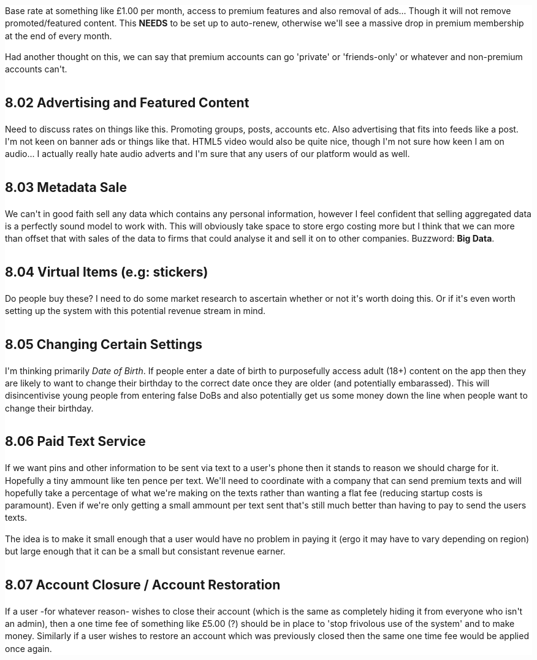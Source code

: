 Base rate at something like £1.00 per month, access to premium features and also removal of ads... Though it will not remove promoted/featured content. This **NEEDS** to be set up to auto-renew, otherwise we'll see a massive drop in premium membership at the end of every month.

Had another thought on this, we can say that premium accounts can go 'private' or 'friends-only' or whatever and non-premium accounts can't.

## 8.02 Advertising and Featured Content

Need to discuss rates on things like this. Promoting groups, posts, accounts etc. Also advertising that fits into feeds like a post. I'm not keen on banner ads or things like that. HTML5 video would also be quite nice, though I'm not sure how keen I am on audio... I actually really hate audio adverts and I'm sure that any users of our platform would as well.

## 8.03 Metadata Sale

We can't in good faith sell any data which contains any personal information, however I feel confident that selling aggregated data is a perfectly sound model to work with. This will obviously take space to store ergo costing more but I think that we can more than offset that with sales of the data to firms that could analyse it and sell it on to other companies. Buzzword: **Big Data**.

## 8.04 Virtual Items (e.g: stickers)

Do people buy these? I need to do some market research to ascertain whether or not it's worth doing this. Or if it's even worth setting up the system with this potential revenue stream in mind.

## 8.05 Changing Certain Settings

I'm thinking primarily *Date of Birth*. If people enter a date of birth to purposefully access adult (18+) content on the app then they are likely to want to change their birthday to the correct date once they are older (and potentially embarassed). This will disincentivise young people from entering false DoBs and also potentially get us some money down the line when people want to change their birthday.

## 8.06 Paid Text Service

If we want pins and other information to be sent via text to a user's phone then it stands to reason we should charge for it. Hopefully a tiny ammount like ten pence per text. We'll need to coordinate with a company that can send premium texts and will hopefully take a percentage of what we're making on the texts rather than wanting a flat fee (reducing startup costs is paramount). Even if we're only getting a small ammount per text sent that's still much better than having to pay to send the users texts. 

The idea is to make it small enough that a user would have no problem in paying it (ergo it may have to vary depending on region) but large enough that it can be a small but consistant revenue earner. 

## 8.07 Account Closure / Account Restoration

If a user -for whatever reason- wishes to close their account (which is the same as completely hiding it from everyone who isn't an admin), then a one time fee of something like £5.00 (?) should be in place to 'stop frivolous use of the system' and to make money. Similarly if a user wishes to restore an account which was previously closed then the same one time fee would be applied once again.
